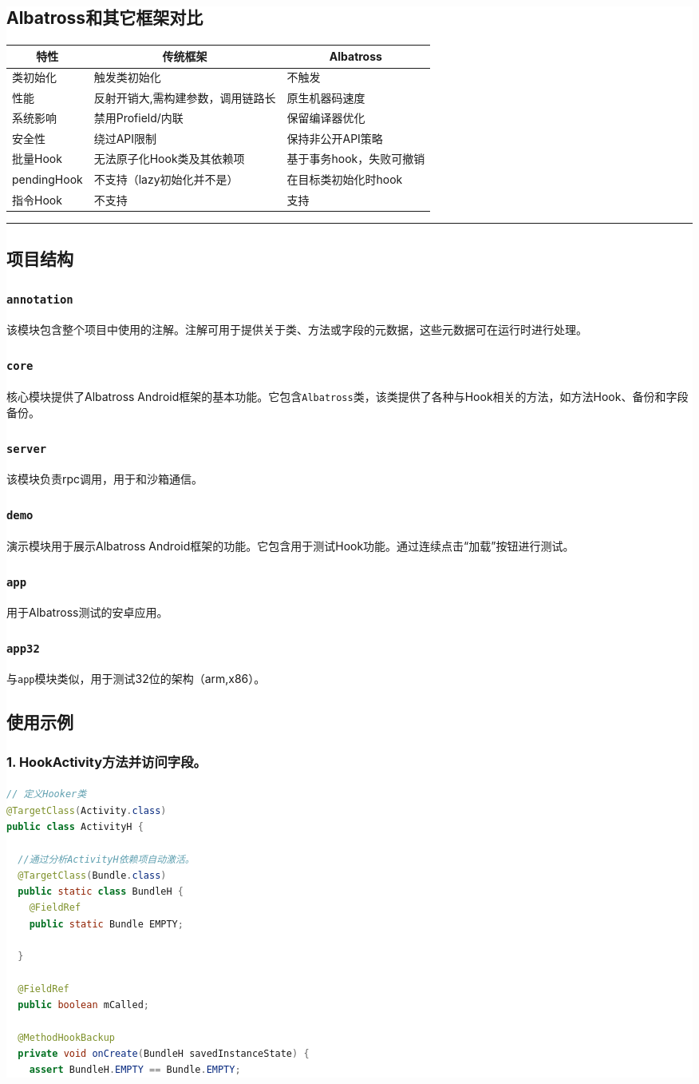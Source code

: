 
## Albatross和其它框架对比

| 特性 | 传统框架 | Albatross |
|---------------------|-----------------------------------------|-------------------------------------------|
| 类初始化 | 触发类初始化 | 不触发 |
| 性能 | 反射开销大,需构建参数，调用链路长 | 原生机器码速度 |
| 系统影响 | 禁用Profield/内联 | 保留编译器优化 |
| 安全性 | 绕过API限制 | 保持非公开API策略 |
| 批量Hook | 无法原子化Hook类及其依赖项 | 基于事务hook，失败可撤销 |
| pendingHook | 不支持（lazy初始化并不是） | 在目标类初始化时hook |
| 指令Hook | 不支持 | 支持 |
---

## 项目结构

### `annotation`
该模块包含整个项目中使用的注解。注解可用于提供关于类、方法或字段的元数据，这些元数据可在运行时进行处理。

### `core`
核心模块提供了Albatross Android框架的基本功能。它包含`Albatross`类，该类提供了各种与Hook相关的方法，如方法Hook、备份和字段备份。

### `server`
该模块负责rpc调用，用于和沙箱通信。

### `demo`
演示模块用于展示Albatross Android框架的功能。它包含用于测试Hook功能。通过连续点击“加载”按钮进行测试。

### `app`
用于Albatross测试的安卓应用。

### `app32`
与`app`模块类似，用于测试32位的架构（arm,x86）。

## 使用示例
### 1. HookActivity方法并访问字段。
```java
// 定义Hooker类
@TargetClass(Activity.class)
public class ActivityH {

  //通过分析ActivityH依赖项自动激活。 
  @TargetClass(Bundle.class)
  public static class BundleH {
    @FieldRef
    public static Bundle EMPTY;

  }

  @FieldRef
  public boolean mCalled;

  @MethodHookBackup
  private void onCreate(BundleH savedInstanceState) {
    assert BundleH.EMPTY == Bundle.EMPTY;
```